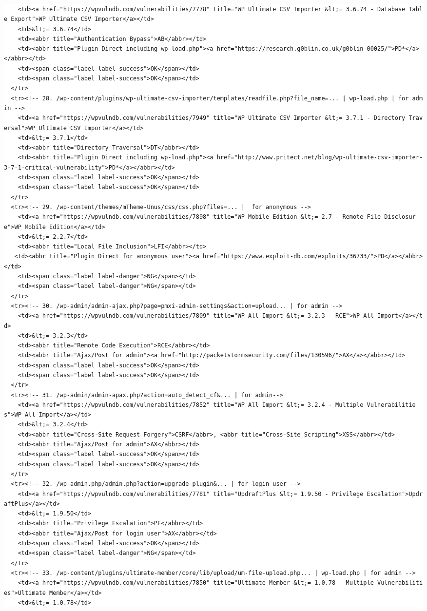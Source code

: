         <td><a href="https://wpvulndb.com/vulnerabilities/7778" title="WP Ultimate CSV Importer &lt;= 3.6.74 - Database Table Export">WP Ultimate CSV Importer</a></td>
        <td>&lt;= 3.6.74</td>
        <td><abbr title="Authentication Bypass">AB</abbr></td>
        <td><abbr title="Plugin Direct including wp-load.php"><a href="https://research.g0blin.co.uk/g0blin-00025/">PD*</a></abbr></td>
        <td><span class="label label-success">OK</span></td>
        <td><span class="label label-success">OK</span></td>
      </tr>
      <tr><!-- 28. /wp-content/plugins/wp-ultimate-csv-importer/templates/readfile.php?file_name=... | wp-load.php | for admin -->
        <td><a href="https://wpvulndb.com/vulnerabilities/7949" title="WP Ultimate CSV Importer &lt;= 3.7.1 - Directory Traversal">WP Ultimate CSV Importer</a></td>
        <td>&lt;= 3.7.1</td>
        <td><abbr title="Directory Traversal">DT</abbr></td>
        <td><abbr title="Plugin Direct including wp-load.php"><a href="http://www.pritect.net/blog/wp-ultimate-csv-importer-3-7-1-critical-vulnerability">PD*</a></abbr></td>
        <td><span class="label label-success">OK</span></td>
        <td><span class="label label-success">OK</span></td>
      </tr>
      <tr><!-- 29. /wp-content/themes/mTheme-Unus/css/css.php?files=... |  for anonymous -->
        <td><a href="https://wpvulndb.com/vulnerabilities/7898" title="WP Mobile Edition &lt;= 2.7 - Remote File Disclosure">WP Mobile Edition</a></td>
        <td>&lt;= 2.2.7</td>
        <td><abbr title="Local File Inclusion">LFI</abbr></td>
       <td><abbr title="Plugin Direct for anonymous user"><a href="https://www.exploit-db.com/exploits/36733/">PD</a></abbr></td>
        <td><span class="label label-danger">NG</span></td>
        <td><span class="label label-danger">NG</span></td>
      </tr>
      <tr><!-- 30. /wp-admin/admin-ajax.php?page=pmxi-admin-settings&action=upload... | for admin -->
        <td><a href="https://wpvulndb.com/vulnerabilities/7809" title="WP All Import &lt;= 3.2.3 - RCE">WP All Import</a></td>
        <td>&lt;= 3.2.3</td>
        <td><abbr title="Remote Code Execution">RCE</abbr></td>
        <td><abbr title="Ajax/Post for admin"><a href="http://packetstormsecurity.com/files/130596/">AX</a></abbr></td>
        <td><span class="label label-success">OK</span></td>
        <td><span class="label label-success">OK</span></td>
      </tr>
      <tr><!-- 31. /wp-admin/admin-apax.php?action=auto_detect_cf&... | for admin-->
        <td><a href="https://wpvulndb.com/vulnerabilities/7852" title="WP All Import &lt;= 3.2.4 - Multiple Vulnerabilities">WP All Import</a></td>
        <td>&lt;= 3.2.4</td>
        <td><abbr title="Cross-Site Request Forgery">CSRF</abbr>, <abbr title="Cross-Site Scripting">XSS</abbr></td>
        <td><abbr title="Ajax/Post for admin">AX</abbr></td>
        <td><span class="label label-success">OK</span></td>
        <td><span class="label label-success">OK</span></td>
      </tr>
      <tr><!-- 32. /wp-admin.php/admin.php?action=upgrade-plugin&... | for login user -->
        <td><a href="https://wpvulndb.com/vulnerabilities/7781" title="UpdraftPlus &lt;= 1.9.50 - Privilege Escalation">UpdraftPlus</a></td>
        <td>&lt;= 1.9.50</td>
        <td><abbr title="Privilege Escalation">PE</abbr></td>
        <td><abbr title="Ajax/Post for login user">AX</abbr></td>
        <td><span class="label label-success">OK</span></td>
        <td><span class="label label-danger">NG</span></td>
      </tr>
      <tr><!-- 33. /wp-content/plugins/ultimate-member/core/lib/upload/um-file-upload.php... | wp-load.php | for admin -->
        <td><a href="https://wpvulndb.com/vulnerabilities/7850" title="Ultimate Member &lt;= 1.0.78 - Multiple Vulnerabilities">Ultimate Member</a></td>
        <td>&lt;= 1.0.78</td>